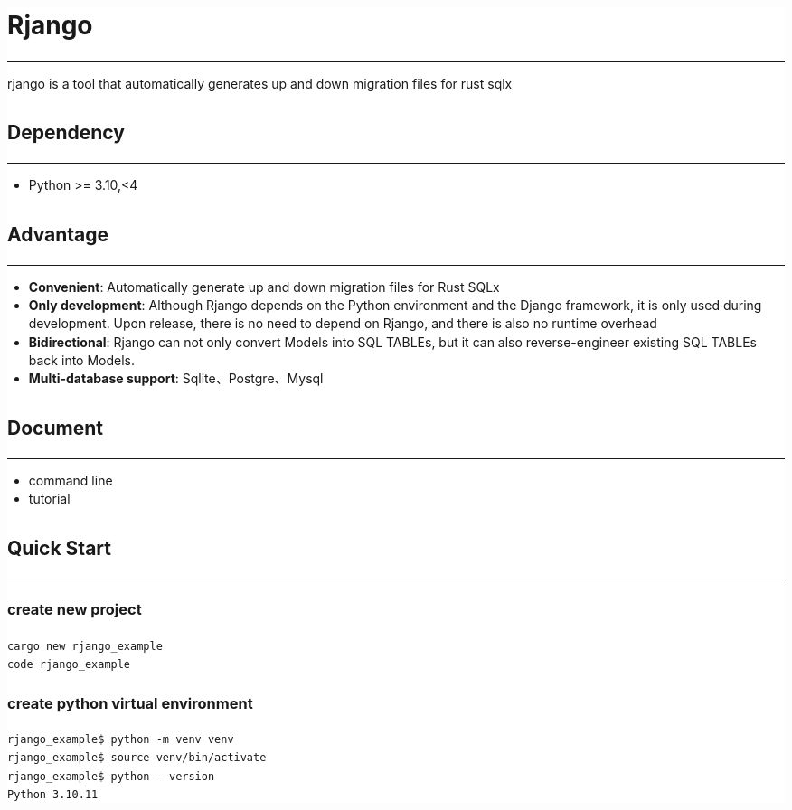# Rjango

---

rjango is a tool that automatically generates up and down migration files for rust sqlx



## Dependency

---

* Python >= 3.10,<4



## Advantage

---

- **Convenient**: Automatically generate up and down migration files for Rust SQLx
- **Only development**: Although Rjango depends on the Python environment and the Django framework, it is only used during development. Upon release, there is no need to depend on Rjango, and there is also no runtime overhead
- **Bidirectional**: Rjango can not only convert Models into SQL TABLEs, but it can also reverse-engineer existing SQL TABLEs back into Models.
- **Multi-database support**: Sqlite、Postgre、Mysql

## Document

---

* command line
* tutorial

## Quick Start

---

### create new project

```shell
cargo new rjango_example
code rjango_example
```

### create python virtual environment

```shell
rjango_example$ python -m venv venv
rjango_example$ source venv/bin/activate
rjango_example$ python --version
Python 3.10.11
```
